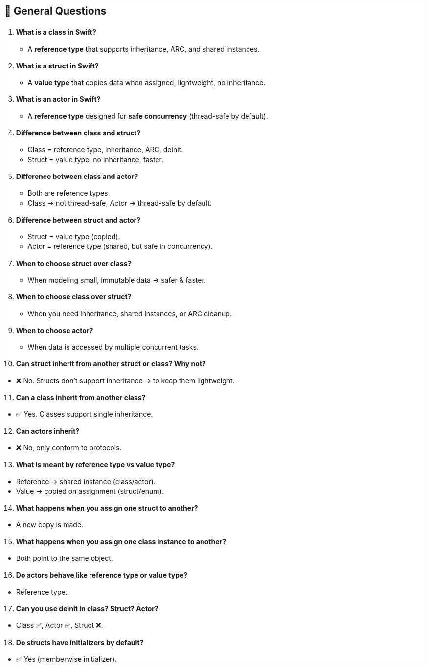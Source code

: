 ## 🔹 General Questions
1. **What is a class in Swift?**
   - A **reference type** that supports inheritance, ARC, and shared instances.

2. **What is a struct in Swift?**
   - A **value type** that copies data when assigned, lightweight, no inheritance.

3. **What is an actor in Swift?**
   - A **reference type** designed for **safe concurrency** (thread-safe by default).

4. **Difference between class and struct?**
   - Class = reference type, inheritance, ARC, deinit.
   - Struct = value type, no inheritance, faster.

5. **Difference between class and actor?**
   - Both are reference types.
   - Class → not thread-safe, Actor → thread-safe by default.

6. **Difference between struct and actor?**
   - Struct = value type (copied).
   - Actor = reference type (shared, but safe in concurrency).

7. **When to choose struct over class?**
   - When modeling small, immutable data → safer & faster.

8. **When to choose class over struct?**
   - When you need inheritance, shared instances, or ARC cleanup.

9. **When to choose actor?**
   - When data is accessed by multiple concurrent tasks.

10. **Can struct inherit from another struct or class? Why not?**
   - ❌ No. Structs don’t support inheritance → to keep them lightweight.

11. **Can a class inherit from another class?**
   - ✅ Yes. Classes support single inheritance.

12. **Can actors inherit?**
   - ❌ No, only conform to protocols.

13. **What is meant by reference type vs value type?**
   - Reference → shared instance (class/actor).
   - Value → copied on assignment (struct/enum).

14. **What happens when you assign one struct to another?**
   - A new copy is made.

15. **What happens when you assign one class instance to another?**
   - Both point to the same object.

16. **Do actors behave like reference type or value type?**
   - Reference type.

17. **Can you use deinit in class? Struct? Actor?**
   - Class ✅, Actor ✅, Struct ❌.

18. **Do structs have initializers by default?**
   - ✅ Yes (memberwise initializer).
